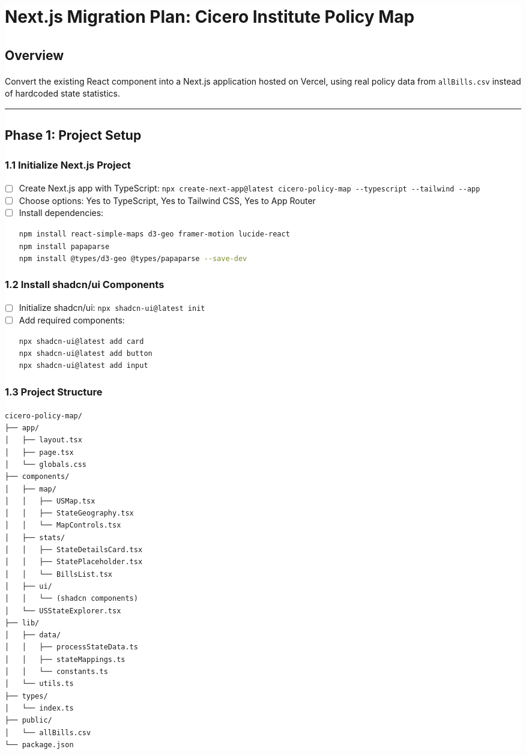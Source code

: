 # Next.js Migration Plan: Cicero Institute Policy Map

## Overview
Convert the existing React component into a Next.js application hosted on Vercel, using real policy data from `allBills.csv` instead of hardcoded state statistics.

---

## Phase 1: Project Setup

### 1.1 Initialize Next.js Project
- [ ] Create Next.js app with TypeScript: `npx create-next-app@latest cicero-policy-map --typescript --tailwind --app`
- [ ] Choose options: Yes to TypeScript, Yes to Tailwind CSS, Yes to App Router
- [ ] Install dependencies:
  ```bash
  npm install react-simple-maps d3-geo framer-motion lucide-react
  npm install papaparse
  npm install @types/d3-geo @types/papaparse --save-dev
  ```

### 1.2 Install shadcn/ui Components
- [ ] Initialize shadcn/ui: `npx shadcn-ui@latest init`
- [ ] Add required components:
  ```bash
  npx shadcn-ui@latest add card
  npx shadcn-ui@latest add button
  npx shadcn-ui@latest add input
  ```

### 1.3 Project Structure
```
cicero-policy-map/
├── app/
│   ├── layout.tsx
│   ├── page.tsx
│   └── globals.css
├── components/
│   ├── map/
│   │   ├── USMap.tsx
│   │   ├── StateGeography.tsx
│   │   └── MapControls.tsx
│   ├── stats/
│   │   ├── StateDetailsCard.tsx
│   │   ├── StatePlaceholder.tsx
│   │   └── BillsList.tsx
│   ├── ui/
│   │   └── (shadcn components)
│   └── USStateExplorer.tsx
├── lib/
│   ├── data/
│   │   ├── processStateData.ts
│   │   ├── stateMappings.ts
│   │   └── constants.ts
│   └── utils.ts
├── types/
│   └── index.ts
├── public/
│   └── allBills.csv
└── package.json
```
